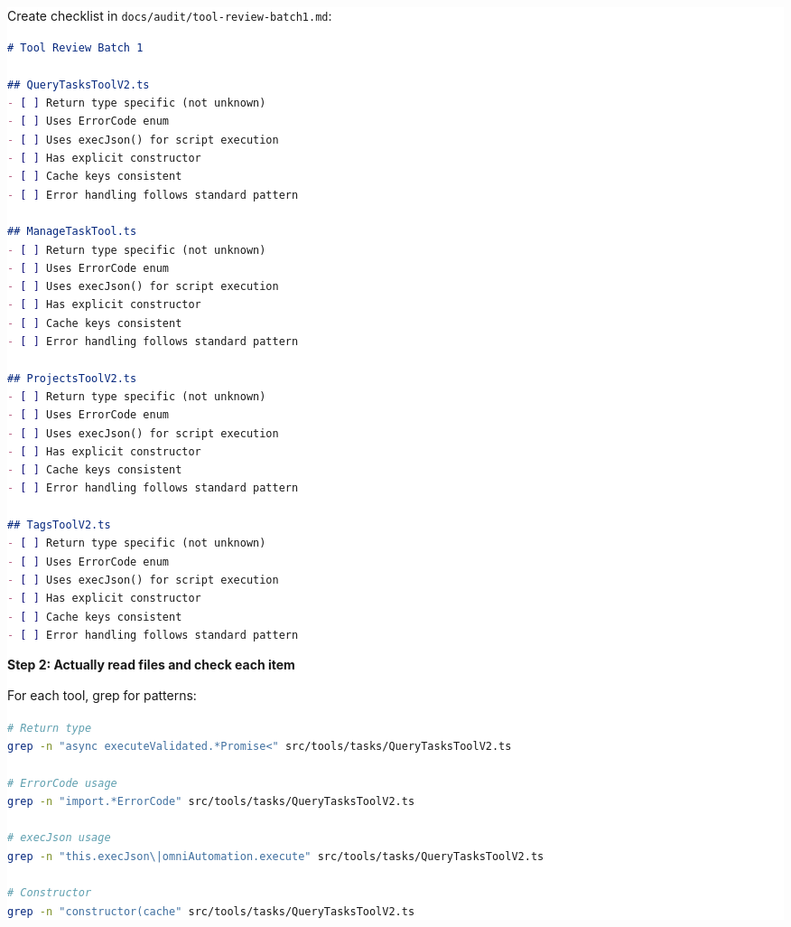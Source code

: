 Create checklist in `docs/audit/tool-review-batch1.md`:
```markdown
# Tool Review Batch 1

## QueryTasksToolV2.ts
- [ ] Return type specific (not unknown)
- [ ] Uses ErrorCode enum
- [ ] Uses execJson() for script execution
- [ ] Has explicit constructor
- [ ] Cache keys consistent
- [ ] Error handling follows standard pattern

## ManageTaskTool.ts
- [ ] Return type specific (not unknown)
- [ ] Uses ErrorCode enum
- [ ] Uses execJson() for script execution
- [ ] Has explicit constructor
- [ ] Cache keys consistent
- [ ] Error handling follows standard pattern

## ProjectsToolV2.ts
- [ ] Return type specific (not unknown)
- [ ] Uses ErrorCode enum
- [ ] Uses execJson() for script execution
- [ ] Has explicit constructor
- [ ] Cache keys consistent
- [ ] Error handling follows standard pattern

## TagsToolV2.ts
- [ ] Return type specific (not unknown)
- [ ] Uses ErrorCode enum
- [ ] Uses execJson() for script execution
- [ ] Has explicit constructor
- [ ] Cache keys consistent
- [ ] Error handling follows standard pattern
```

**Step 2: Actually read files and check each item**

For each tool, grep for patterns:
```bash
# Return type
grep -n "async executeValidated.*Promise<" src/tools/tasks/QueryTasksToolV2.ts

# ErrorCode usage
grep -n "import.*ErrorCode" src/tools/tasks/QueryTasksToolV2.ts

# execJson usage
grep -n "this.execJson\|omniAutomation.execute" src/tools/tasks/QueryTasksToolV2.ts

# Constructor
grep -n "constructor(cache" src/tools/tasks/QueryTasksToolV2.ts
```
